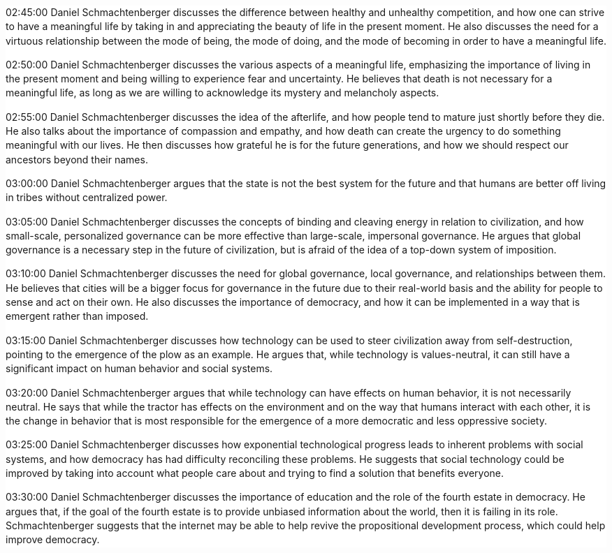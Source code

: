 02:45:00
Daniel Schmachtenberger discusses the difference between healthy and unhealthy competition, and how one can strive to have a meaningful life by taking in and appreciating the beauty of life in the present moment. He also discusses the need for a virtuous relationship between the mode of being, the mode of doing, and the mode of becoming in order to have a meaningful life.

02:50:00
Daniel Schmachtenberger discusses the various aspects of a meaningful life, emphasizing the importance of living in the present moment and being willing to experience fear and uncertainty. He believes that death is not necessary for a meaningful life, as long as we are willing to acknowledge its mystery and melancholy aspects.

02:55:00
Daniel Schmachtenberger discusses the idea of the afterlife, and how people tend to mature just shortly before they die. He also talks about the importance of compassion and empathy, and how death can create the urgency to do something meaningful with our lives. He then discusses how grateful he is for the future generations, and how we should respect our ancestors beyond their names.

03:00:00
Daniel Schmachtenberger argues that the state is not the best system for the future and that humans are better off living in tribes without centralized power.

03:05:00
Daniel Schmachtenberger discusses the concepts of binding and cleaving energy in relation to civilization, and how small-scale, personalized governance can be more effective than large-scale, impersonal governance. He argues that global governance is a necessary step in the future of civilization, but is afraid of the idea of a top-down system of imposition.

03:10:00
Daniel Schmachtenberger discusses the need for global governance, local governance, and relationships between them. He believes that cities will be a bigger focus for governance in the future due to their real-world basis and the ability for people to sense and act on their own. He also discusses the importance of democracy, and how it can be implemented in a way that is emergent rather than imposed.

03:15:00
Daniel Schmachtenberger discusses how technology can be used to steer civilization away from self-destruction, pointing to the emergence of the plow as an example. He argues that, while technology is values-neutral, it can still have a significant impact on human behavior and social systems.

03:20:00
Daniel Schmachtenberger argues that while technology can have effects on human behavior, it is not necessarily neutral. He says that while the tractor has effects on the environment and on the way that humans interact with each other, it is the change in behavior that is most responsible for the emergence of a more democratic and less oppressive society.

03:25:00
Daniel Schmachtenberger discusses how exponential technological progress leads to inherent problems with social systems, and how democracy has had difficulty reconciling these problems. He suggests that social technology could be improved by taking into account what people care about and trying to find a solution that benefits everyone.

03:30:00
Daniel Schmachtenberger discusses the importance of education and the role of the fourth estate in democracy. He argues that, if the goal of the fourth estate is to provide unbiased information about the world, then it is failing in its role. Schmachtenberger suggests that the internet may be able to help revive the propositional development process, which could help improve democracy.
